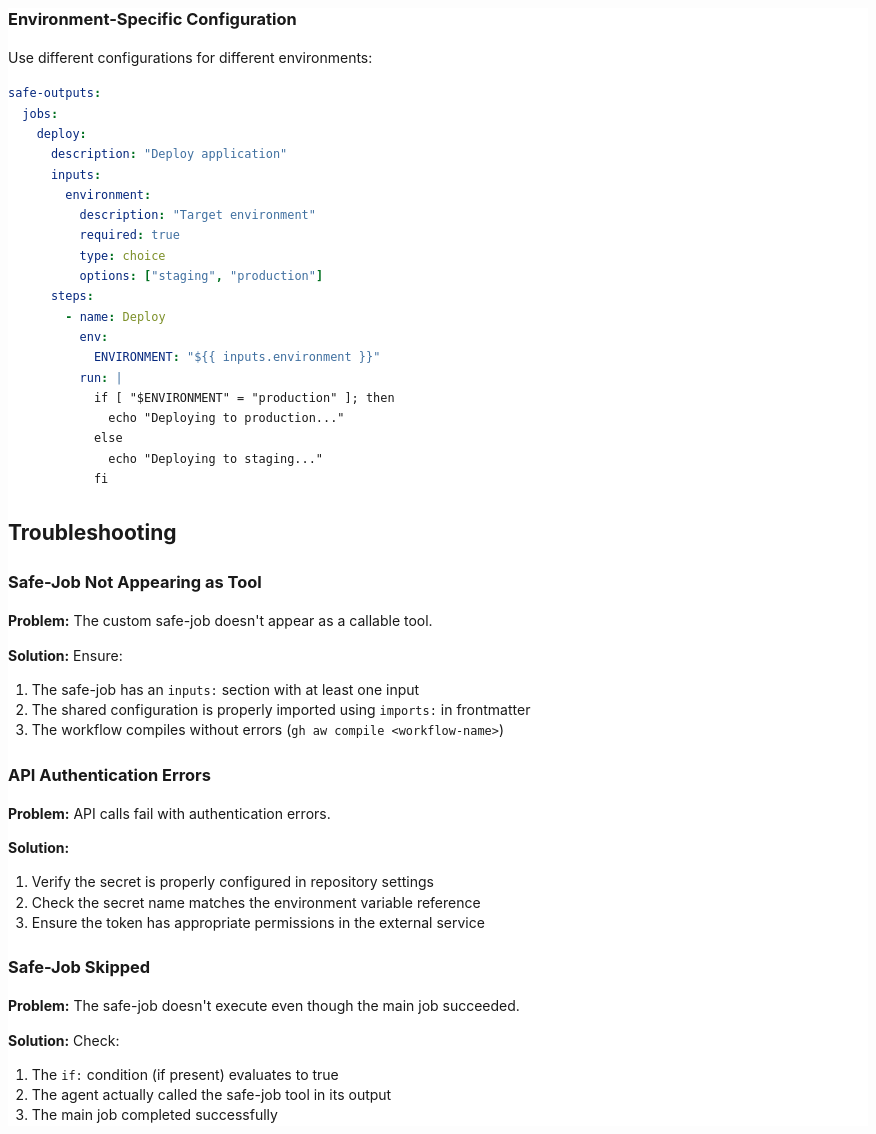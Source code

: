### Environment-Specific Configuration

Use different configurations for different environments:

```yaml
safe-outputs:
  jobs:
    deploy:
      description: "Deploy application"
      inputs:
        environment:
          description: "Target environment"
          required: true
          type: choice
          options: ["staging", "production"]
      steps:
        - name: Deploy
          env:
            ENVIRONMENT: "${{ inputs.environment }}"
          run: |
            if [ "$ENVIRONMENT" = "production" ]; then
              echo "Deploying to production..."
            else
              echo "Deploying to staging..."
            fi
```

## Troubleshooting

### Safe-Job Not Appearing as Tool

**Problem:** The custom safe-job doesn't appear as a callable tool.

**Solution:** Ensure:
1. The safe-job has an `inputs:` section with at least one input
2. The shared configuration is properly imported using `imports:` in frontmatter
3. The workflow compiles without errors (`gh aw compile <workflow-name>`)

### API Authentication Errors

**Problem:** API calls fail with authentication errors.

**Solution:**
1. Verify the secret is properly configured in repository settings
2. Check the secret name matches the environment variable reference
3. Ensure the token has appropriate permissions in the external service

### Safe-Job Skipped

**Problem:** The safe-job doesn't execute even though the main job succeeded.

**Solution:** Check:
1. The `if:` condition (if present) evaluates to true
2. The agent actually called the safe-job tool in its output
3. The main job completed successfully
